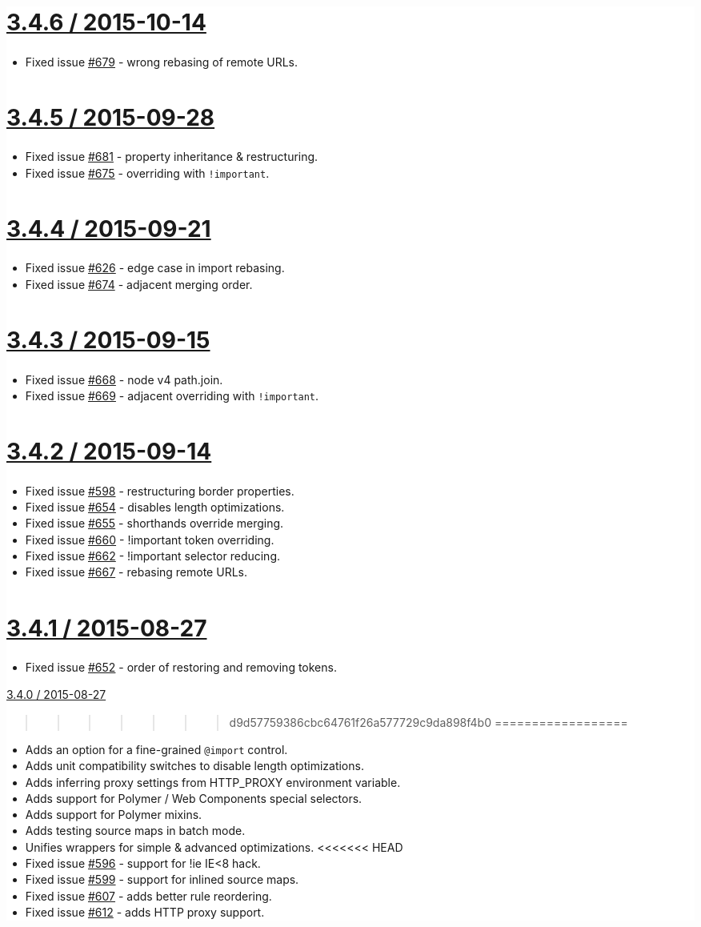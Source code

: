 [3.4.6 / 2015-10-14](https://github.com/clean-css/clean-css/compare/v3.4.5...v3.4.6)
==================

* Fixed issue [#679](https://github.com/clean-css/clean-css/issues/679) - wrong rebasing of remote URLs.

[3.4.5 / 2015-09-28](https://github.com/clean-css/clean-css/compare/v3.4.4...v3.4.5)
==================

* Fixed issue [#681](https://github.com/clean-css/clean-css/issues/681) - property inheritance & restructuring.
* Fixed issue [#675](https://github.com/clean-css/clean-css/issues/675) - overriding with `!important`.

[3.4.4 / 2015-09-21](https://github.com/clean-css/clean-css/compare/v3.4.3...v3.4.4)
==================

* Fixed issue [#626](https://github.com/clean-css/clean-css/issues/626) - edge case in import rebasing.
* Fixed issue [#674](https://github.com/clean-css/clean-css/issues/674) - adjacent merging order.

[3.4.3 / 2015-09-15](https://github.com/clean-css/clean-css/compare/v3.4.2...v3.4.3)
==================

* Fixed issue [#668](https://github.com/clean-css/clean-css/issues/668) - node v4 path.join.
* Fixed issue [#669](https://github.com/clean-css/clean-css/issues/669) - adjacent overriding with `!important`.

[3.4.2 / 2015-09-14](https://github.com/clean-css/clean-css/compare/v3.4.1...v3.4.2)
==================

* Fixed issue [#598](https://github.com/clean-css/clean-css/issues/598) - restructuring border properties.
* Fixed issue [#654](https://github.com/clean-css/clean-css/issues/654) - disables length optimizations.
* Fixed issue [#655](https://github.com/clean-css/clean-css/issues/655) - shorthands override merging.
* Fixed issue [#660](https://github.com/clean-css/clean-css/issues/660) - !important token overriding.
* Fixed issue [#662](https://github.com/clean-css/clean-css/issues/662) - !important selector reducing.
* Fixed issue [#667](https://github.com/clean-css/clean-css/issues/667) - rebasing remote URLs.

[3.4.1 / 2015-08-27](https://github.com/clean-css/clean-css/compare/v3.4.0...v3.4.1)
==================

* Fixed issue [#652](https://github.com/clean-css/clean-css/issues/652) - order of restoring and removing tokens.

[3.4.0 / 2015-08-27](https://github.com/clean-css/clean-css/compare/v3.3.10...v3.4.0)
>>>>>>> d9d57759386cbc64761f26a577729c9da898f4b0
==================

* Adds an option for a fine-grained `@import` control.
* Adds unit compatibility switches to disable length optimizations.
* Adds inferring proxy settings from HTTP_PROXY environment variable.
* Adds support for Polymer / Web Components special selectors.
* Adds support for Polymer mixins.
* Adds testing source maps in batch mode.
* Unifies wrappers for simple & advanced optimizations.
<<<<<<< HEAD
* Fixed issue [#596](https://github.com/jakubpawlowicz/clean-css/issues/596) - support for !ie IE<8 hack.
* Fixed issue [#599](https://github.com/jakubpawlowicz/clean-css/issues/599) - support for inlined source maps.
* Fixed issue [#607](https://github.com/jakubpawlowicz/clean-css/issues/607) - adds better rule reordering.
* Fixed issue [#612](https://github.com/jakubpawlowicz/clean-css/issues/612) - adds HTTP proxy support.